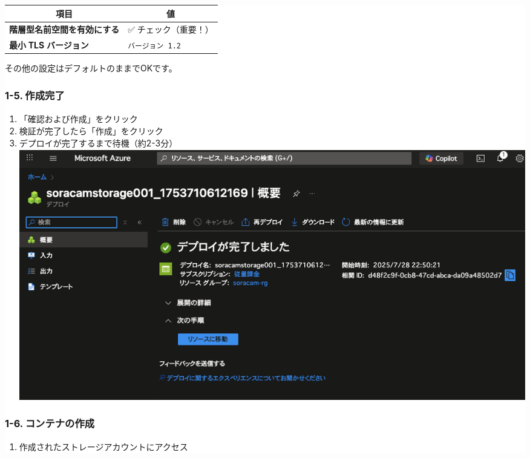 | 項目 | 値 |
|------|-----|
| **階層型名前空間を有効にする** | ✅ チェック（重要！） |
| **最小 TLS バージョン** | `バージョン 1.2` |

その他の設定はデフォルトのままでOKです。

### 1-5. 作成完了
1. 「確認および作成」をクリック
2. 検証が完了したら「作成」をクリック
3. デプロイが完了するまで待機（約2-3分）
![alt text](/images/soracamimg-to-azure/1753710681224.png)


### 1-6. コンテナの作成
1. 作成されたストレージアカウントにアクセス